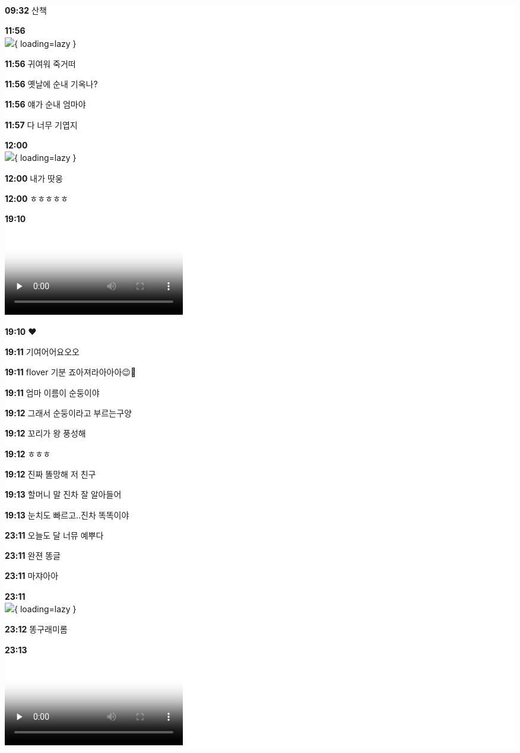 **09:32** 산책

**11:56**<br>
![](../media/saerom/weverse__20241201192352.jpg){ loading=lazy }

**11:56** 귀여워 죽거떠

**11:56** 옛날에 순내 기옥나?

**11:56** 얘가 순내 엄마야

**11:57** 다 너무 기엽지

**12:00**<br>
![](../media/saerom/weverse__20241201192353.jpg){ loading=lazy }

**12:00** 내가 땃웅

**12:00** ㅎㅎㅎㅎㅎ

**19:10**<br>
<video controls="controls" preload="none" poster="../media/saerom/weverse__20241201192354-thumb.jpg">
<source src="../media/saerom/weverse__20241201192354.mp4#t=1" type="video/mp4">
Your browser does not support the video tag.
</video>

**19:10** ♥️

**19:11** 기여어어요오오

**19:11** flover 기분 죠아져라아아아😉💓

**19:11** 엄마 이름이 순둥이야

**19:12** 그래서 순둥이라고 부르는구양

**19:12** 꼬리가 왕 풍성해

**19:12** ㅎㅎㅎ

**19:12** 진짜 똘망해 저 친구

**19:13** 할머니 말 진차 잘 알아들어

**19:13** 눈치도 빠르고..진차 똑똑이야

**23:11** 오늘도 달 너뮤 예뿌다

**23:11** 완젼 똥글

**23:11** 마쟈아아

**23:11**<br>
![](../media/saerom/weverse__20241201192356.jpg){ loading=lazy }

**23:12** 똥구래미롬

**23:13**<br>
<video controls="controls" preload="none" poster="../media/saerom/weverse__20241201192357-thumb.jpg">
<source src="../media/saerom/weverse__20241201192357.mp4#t=1" type="video/mp4">
Your browser does not support the video tag.
</video>
